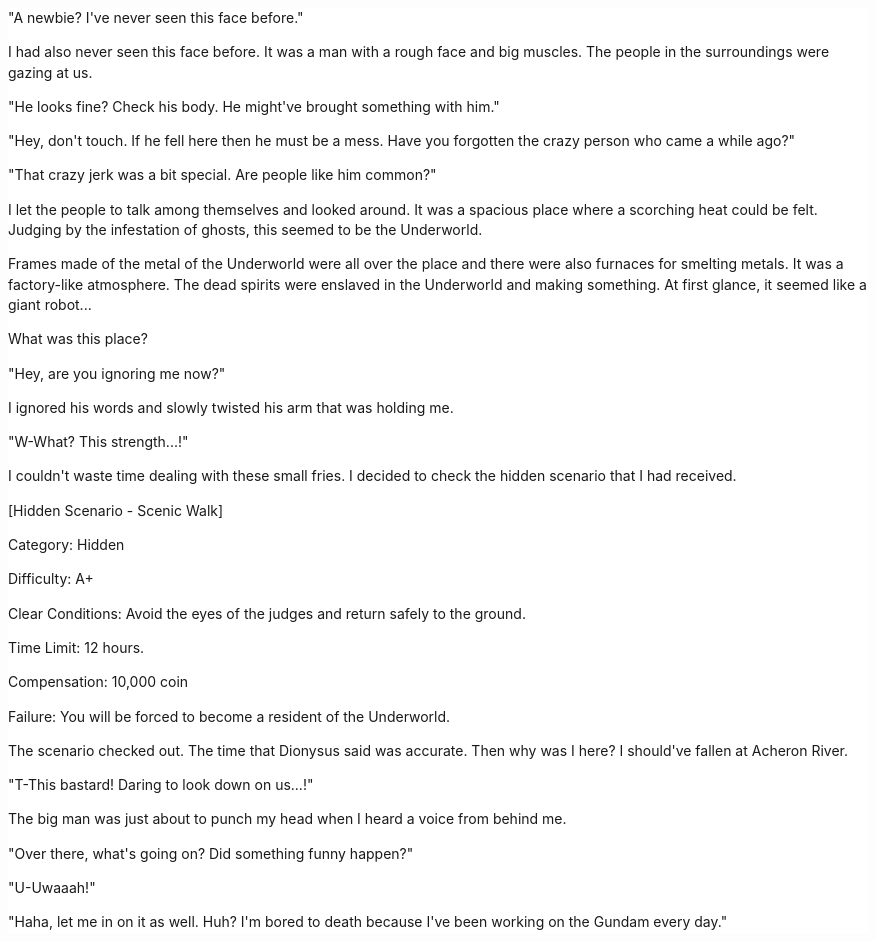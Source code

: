 "A newbie? I've never seen this face before."

I had also never seen this face before. It was a man with a rough face and big
muscles. The people in the surroundings were gazing at us.

"He looks fine? Check his body. He might've brought something with him."

"Hey, don't touch. If he fell here then he must be a mess. Have you forgotten
the crazy person who came a while ago?"

"That crazy jerk was a bit special. Are people like him common?"

I let the people to talk among themselves and looked around. It was a spacious
place where a scorching heat could be felt. Judging by the infestation of
ghosts, this seemed to be the Underworld.

Frames made of the metal of the Underworld were all over the place and there
were also furnaces for smelting metals. It was a factory-like atmosphere. The
dead spirits were enslaved in the Underworld and making something. At first
glance, it seemed like a giant robot...

What was this place?

"Hey, are you ignoring me now?"

I ignored his words and slowly twisted his arm that was holding me.

"W-What? This strength...\!"

I couldn't waste time dealing with these small fries. I decided to check the
hidden scenario that I had received.

\[Hidden Scenario - Scenic Walk\]

Category: Hidden

Difficulty: A+

Clear Conditions: Avoid the eyes of the judges and return safely to the
ground.

Time Limit: 12 hours.

Compensation: 10,000 coin

Failure: You will be forced to become a resident of the Underworld.

The scenario checked out. The time that Dionysus said was accurate. Then why
was I here? I should've fallen at Acheron River.

"T-This bastard\! Daring to look down on us...\!"

The big man was just about to punch my head when I heard a voice from behind
me.

"Over there, what's going on? Did something funny happen?"

"U-Uwaaah\!"

"Haha, let me in on it as well. Huh? I'm bored to death because I've been
working on the Gundam every day."
